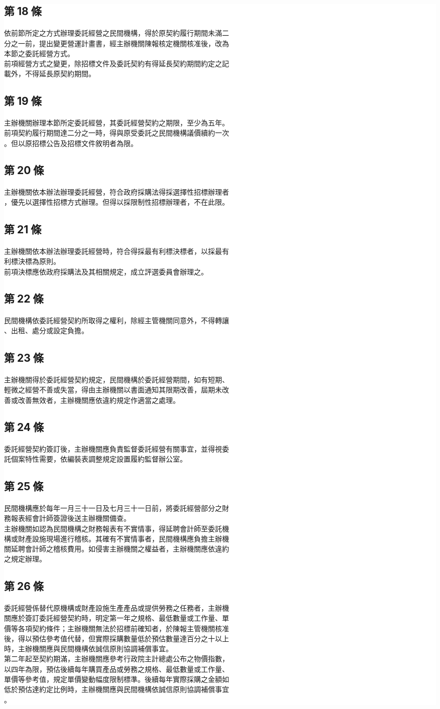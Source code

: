第 18 條
--------
依前節所定之方式辦理委託經營之民間機構，得於原契約履行期間未滿二  
分之一前，提出變更營運計畫書，經主辦機關陳報核定機關核准後，改為  
本節之委託經營方式。  
前項經營方式之變更，除招標文件及委託契約有得延長契約期間約定之記  
載外，不得延長原契約期間。

第 19 條
--------
主辦機關辦理本節所定委託經營，其委託經營契約之期限，至少為五年。  
前項契約履行期間達二分之一時，得與原受委託之民間機構議價續約一次  
。但以原招標公告及招標文件敘明者為限。

第 20 條
--------
主辦機關依本辦法辦理委託經營，符合政府採購法得採選擇性招標辦理者  
，優先以選擇性招標方式辦理。但得以採限制性招標辦理者，不在此限。

第 21 條
--------
主辦機關依本辦法辦理委託經營時，符合得採最有利標決標者，以採最有  
利標決標為原則。  
前項決標應依政府採購法及其相關規定，成立評選委員會辦理之。

第 22 條
--------
民間機構依委託經營契約所取得之權利，除經主管機關同意外，不得轉讓  
、出租、處分或設定負擔。

第 23 條
--------
主辦機關得於委託經營契約規定，民間機構於委託經營期間，如有短期、  
輕微之經營不善或失當，得由主辦機關以書面通知其限期改善，屆期未改  
善或改善無效者，主辦機關應依違約規定作適當之處理。

第 24 條
--------
委託經營契約簽訂後，主辦機關應負責監督委託經營有關事宜，並得視委  
託個案特性需要，依編裝表調整規定設置履約監督辦公室。

第 25 條
--------
民間機構應於每年一月三十一日及七月三十一日前，將委託經營部分之財  
務報表經會計師簽證後送主辦機關備查。  
主辦機關如認為民間機構之財務報表有不實情事，得延聘會計師至委託機  
構或財產設施現場進行稽核。其確有不實情事者，民間機構應負擔主辦機  
關延聘會計師之稽核費用。如侵害主辦機關之權益者，主辦機關應依違約  
之規定辦理。

第 26 條
--------
委託經營係替代原機構或財產設施生產產品或提供勞務之任務者，主辦機  
關應於簽訂委託經營契約時，明定第一年之規格、最低數量或工作量、單  
價等各項契約條件；主辦機關無法於招標前確知者，於陳報主管機關核准  
後，得以預估參考值代替，但實際採購數量低於預估數量達百分之十以上  
時，主辦機關應與民間機構依誠信原則協調補償事宜。  
第二年起至契約期滿，主辦機關應參考行政院主計總處公布之物價指數，  
以四年為限，預估後續每年購買產品或勞務之規格、最低數量或工作量、  
單價等參考值，規定單價變動幅度限制標準。後續每年實際採購之金額如  
低於預估達約定比例時，主辦機關應與民間機構依誠信原則協調補償事宜  
。
